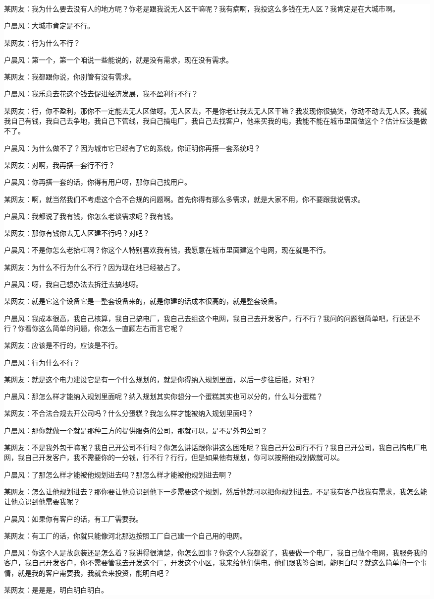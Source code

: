 某网友：我为什么要去没有人的地方呢？你老是跟我说无人区干嘛呢？我有病啊，我投这么多钱在无人区？我肯定是在大城市啊。

户晨风：大城市肯定是不行。

某网友：行为什么不行？

户晨风：第一个，第一个咱说一些能说的，就是没有需求，现在没有需求。

某网友：我都跟你说，你别管有没有需求。

户晨风：我乐意去花这个钱去促进经济发展，我不盈利行不行？

某网友：行，你不盈利，那你不一定能去无人区做呀。无人区去，不是你老让我去无人区干嘛？我发现你很搞笑，你动不动去无人区。我就我自己有钱，我自己去争地，我自己下管线，我自己搞电厂，我自己去找客户，他来买我的电，我能不能在城市里面做这个？估计应该是做不了。

户晨风：为什么做不了？因为城市它已经有了它的系统，你证明你再搭一套系统吗？

某网友：对啊，我再搭一套行不行？

户晨风：你再搭一套的话，你得有用户呀，那你自己找用户。

某网友：啊，就当然我们不考虑这个合不合规的问题啊。首先你得有那么多需求，就是大家不用，你不要跟我说需求。

户晨风：我都说了我有钱，你怎么老谈需求呢？我有钱。

某网友：那你有钱你去无人区建不行吗？对吧？

户晨风：不是你怎么老抬杠啊？你这个人特别喜欢我有钱，我愿意在城市里面建这个电网，现在就是不行。

某网友：为什么不行为什么不行？因为现在地已经被占了。

户晨风：呀，我自己想办法去拆迁去搞地呀。

某网友：就是它这个设备它是一整套设备来的，就是你建的话成本很高的，就是整套设备。

户晨风：我成本很高，我自己核算，我自己搞电厂，我自己去组这个电网，我自己去开发客户，行不行？我问的问题很简单吧，行还是不行？你看你这么简单的问题，你怎么一直顾左右而言它呢？

某网友：应该是不行的，应该是不行。

户晨风：行为什么不行？

某网友：就是这个电力建设它是有一个什么规划的，就是你得纳入规划里面，以后一步往后推，对吧？

户晨风：那怎么样才能纳入规划里面呢？纳入规划其实你想分一个蛋糕其实也可以分的，什么叫分蛋糕？

某网友：不合法合规去开公司吗？什么分蛋糕？我怎么样才能被纳入规划里面吗？

户晨风：那你就做一个就是那种三方的提供服务的公司，那就可以，是不是外包公司？

某网友：不是我外包干嘛呢？我自己开公司不行吗？你怎么讲话跟你讲这么困难呢？我自己开公司行不行？我自己开公司，我自己搞电厂电网，我自己开发客户，我不需要你的一分钱，行不行？行行，但是如果他有规划，你可以按照他规划做就可以。

户晨风：了那怎么样才能被他规划进去吗？那怎么样才能被他规划进去啊？

某网友：怎么让他规划进去？那你要让他意识到他下一步需要这个规划，然后他就可以把你规划进去。不是我有客户找我有需求，我怎么能让他意识到他需要我呢？

户晨风：如果你有客户的话，有工厂需要我。

某网友：有工厂的话，你就只能像河北那边按照工厂自己建一个自己用的电网。

户晨风：你这个人是故意装还是怎么着？我讲得很清楚，你怎么回事？你这个人我都说了，我要做一个电厂，我自己做个电网，我服务我的客户，我自己开发客户，你不需要管我去开发这个厂，开发这个小区，我来给他们供电，他们跟我签合同，能明白吗？就这么简单的一个事情，就是我的客户需要我，我就会来投资，能明白吧？

某网友：是是是，明白明白明白。
